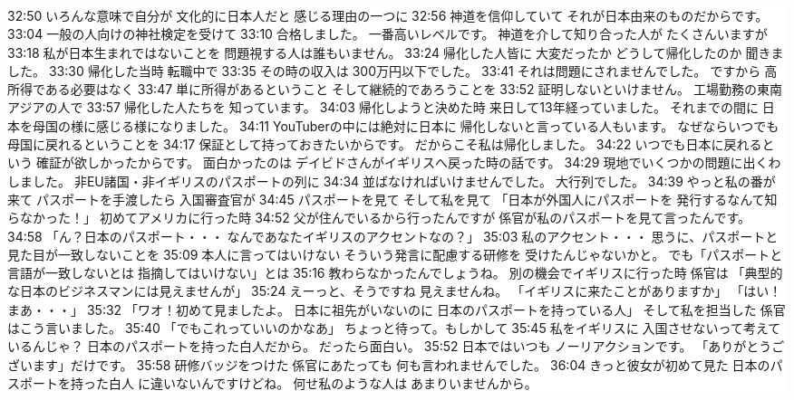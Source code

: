 32:50
いろんな意味で自分が 文化的に日本人だと 感じる理由の一つに
32:56
神道を信仰していて それが日本由来のものだからです。
33:04
一般の人向けの神社検定を受けて
33:10
合格しました。 一番高いレベルです。 神道を介して知り合った人が たくさんいますが
33:18
私が日本生まれではないことを 問題視する人は誰もいません。
33:24
帰化した人皆に 大変だったか どうして帰化したのか 聞きました。
33:30
帰化した当時 転職中で
33:35
その時の収入は 300万円以下でした。
33:41
それは問題にされませんでした。 ですから 高所得である必要はなく
33:47
単に所得があるということ そして継続的であろうことを
33:52
証明しないといけません。 工場勤務の東南アジアの人で
33:57
帰化した人たちを 知っています。
34:03
帰化しようと決めた時 来日して13年経っていました。 それまでの間に 日本を母国の様に感じる様になりました。
34:11
YouTuberの中には絶対に日本に 帰化しないと言っている人もいます。 なぜならいつでも母国に戻れるということを
34:17
保証として持っておきたいからです。 だからこそ私は帰化しました。
34:22
いつでも日本に戻れるという 確証が欲しかったからです。 面白かったのは デイビドさんがイギリスへ戻った時の話です。
34:29
現地でいくつかの問題に出くわしました。 非EU諸国・非イギリスのパスポートの列に
34:34
並ばなければいけませんでした。 大行列でした。
34:39
やっと私の番が来て パスポートを手渡したら 入国審査官が
34:45
パスポートを見て そして私を見て 「日本が外国人にパスポートを 発行するなんて知らなかった！」 初めてアメリカに行った時
34:52
父が住んでいるから行ったんですが 係官が私のパスポートを見て言ったんです。
34:58
「ん？日本のパスポート・・・ なんであなたイギリスのアクセントなの？」
35:03
私のアクセント・・・ 思うに、パスポートと 見た目が一致しないことを
35:09
本人に言ってはいけない そういう発言に配慮する研修を 受けたんじゃないかと。 でも「パスポートと言語が一致しないとは 指摘してはいけない」とは
35:16
教わらなかったんでしょうね。 別の機会でイギリスに行った時 係官は 「典型的な日本のビジネスマンには見えませんが」
35:24
えーっと、そうですね 見えませんね。 「イギリスに来たことがありますか」 「はい！まあ・・・」
35:32
「ワオ！初めて見ましたよ。 日本に祖先がいないのに 日本のパスポートを持っている人」 そして私を担当した 係官はこう言いました。
35:40
「でもこれっていいのかなあ」 ちょっと待って。もしかして
35:45
私をイギリスに 入国させないって考えているんじゃ？ 日本のパスポートを持った白人だから。 だったら面白い。
35:52
日本ではいつも ノーリアクションです。 「ありがとうございます」だけです。
35:58
研修バッジをつけた 係官にあたっても 何も言われませんでした。
36:04
きっと彼女が初めて見た 日本のパスポートを持った白人 に違いないんですけどね。 何せ私のような人は あまりいませんから。